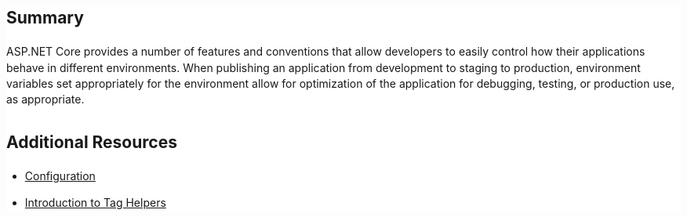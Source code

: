   ## Summary

ASP.NET Core provides a number of features and conventions that allow developers to easily control how their applications behave in different environments. When publishing an application from development to staging to production, environment variables set appropriately for the environment allow for optimization of the application for debugging, testing, or production use, as appropriate.

  ## Additional Resources

* [Configuration](configuration.md)

* [Introduction to Tag Helpers](../mvc/views/tag-helpers/intro.md)
